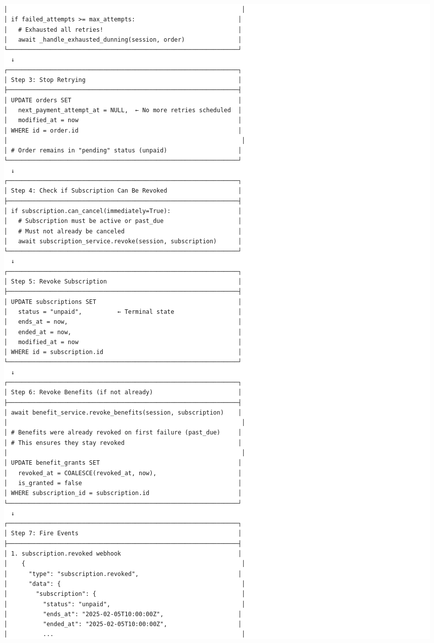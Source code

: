 ```
│                                                                  │
│ if failed_attempts >= max_attempts:                             │
│   # Exhausted all retries!                                      │
│   await _handle_exhausted_dunning(session, order)               │
└─────────────────────────────────────────────────────────────────┘
  ↓
┌─────────────────────────────────────────────────────────────────┐
│ Step 3: Stop Retrying                                           │
├─────────────────────────────────────────────────────────────────┤
│ UPDATE orders SET                                               │
│   next_payment_attempt_at = NULL,  ← No more retries scheduled  │
│   modified_at = now                                             │
│ WHERE id = order.id                                             │
│                                                                  │
│ # Order remains in "pending" status (unpaid)                    │
└─────────────────────────────────────────────────────────────────┘
  ↓
┌─────────────────────────────────────────────────────────────────┐
│ Step 4: Check if Subscription Can Be Revoked                    │
├─────────────────────────────────────────────────────────────────┤
│ if subscription.can_cancel(immediately=True):                   │
│   # Subscription must be active or past_due                     │
│   # Must not already be canceled                                │
│   await subscription_service.revoke(session, subscription)      │
└─────────────────────────────────────────────────────────────────┘
  ↓
┌─────────────────────────────────────────────────────────────────┐
│ Step 5: Revoke Subscription                                     │
├─────────────────────────────────────────────────────────────────┤
│ UPDATE subscriptions SET                                        │
│   status = "unpaid",          ← Terminal state                  │
│   ends_at = now,                                                │
│   ended_at = now,                                               │
│   modified_at = now                                             │
│ WHERE id = subscription.id                                      │
└─────────────────────────────────────────────────────────────────┘
  ↓
┌─────────────────────────────────────────────────────────────────┐
│ Step 6: Revoke Benefits (if not already)                        │
├─────────────────────────────────────────────────────────────────┤
│ await benefit_service.revoke_benefits(session, subscription)    │
│                                                                  │
│ # Benefits were already revoked on first failure (past_due)     │
│ # This ensures they stay revoked                                │
│                                                                  │
│ UPDATE benefit_grants SET                                       │
│   revoked_at = COALESCE(revoked_at, now),                       │
│   is_granted = false                                            │
│ WHERE subscription_id = subscription.id                         │
└─────────────────────────────────────────────────────────────────┘
  ↓
┌─────────────────────────────────────────────────────────────────┐
│ Step 7: Fire Events                                             │
├─────────────────────────────────────────────────────────────────┤
│ 1. subscription.revoked webhook                                 │
│    {                                                             │
│      "type": "subscription.revoked",                            │
│      "data": {                                                   │
│        "subscription": {                                         │
│          "status": "unpaid",                                     │
│          "ends_at": "2025-02-05T10:00:00Z",                     │
│          "ended_at": "2025-02-05T10:00:00Z",                    │
│          ...                                                     │
```
